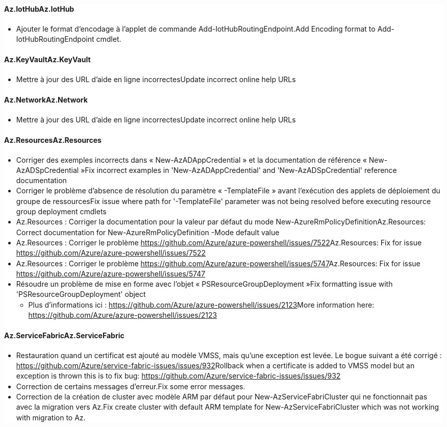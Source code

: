 #### <a name="aziothub"></a><span data-ttu-id="e8fb7-279">Az.IotHub</span><span class="sxs-lookup"><span data-stu-id="e8fb7-279">Az.IotHub</span></span>
* <span data-ttu-id="e8fb7-280">Ajouter le format d’encodage à l’applet de commande Add-IotHubRoutingEndpoint.</span><span class="sxs-lookup"><span data-stu-id="e8fb7-280">Add Encoding format to Add-IotHubRoutingEndpoint cmdlet.</span></span>

#### <a name="azkeyvault"></a><span data-ttu-id="e8fb7-281">Az.KeyVault</span><span class="sxs-lookup"><span data-stu-id="e8fb7-281">Az.KeyVault</span></span>
* <span data-ttu-id="e8fb7-282">Mettre à jour des URL d’aide en ligne incorrectes</span><span class="sxs-lookup"><span data-stu-id="e8fb7-282">Update incorrect online help URLs</span></span>

#### <a name="aznetwork"></a><span data-ttu-id="e8fb7-283">Az.Network</span><span class="sxs-lookup"><span data-stu-id="e8fb7-283">Az.Network</span></span>
* <span data-ttu-id="e8fb7-284">Mettre à jour des URL d’aide en ligne incorrectes</span><span class="sxs-lookup"><span data-stu-id="e8fb7-284">Update incorrect online help URLs</span></span>

#### <a name="azresources"></a><span data-ttu-id="e8fb7-285">Az.Resources</span><span class="sxs-lookup"><span data-stu-id="e8fb7-285">Az.Resources</span></span>
* <span data-ttu-id="e8fb7-286">Corriger des exemples incorrects dans « New-AzADAppCredential » et la documentation de référence « New-AzADSpCredential »</span><span class="sxs-lookup"><span data-stu-id="e8fb7-286">Fix incorrect examples in 'New-AzADAppCredential' and 'New-AzADSpCredential' reference documentation</span></span>
* <span data-ttu-id="e8fb7-287">Corriger le problème d’absence de résolution du paramètre « -TemplateFile » avant l’exécution des applets de déploiement du groupe de ressources</span><span class="sxs-lookup"><span data-stu-id="e8fb7-287">Fix issue where path for '-TemplateFile' parameter was not being resolved before executing resource group deployment cmdlets</span></span>
* <span data-ttu-id="e8fb7-288">Az.Resources : Corriger la documentation pour la valeur par défaut du mode New-AzureRmPolicyDefinition</span><span class="sxs-lookup"><span data-stu-id="e8fb7-288">Az.Resources: Correct documentation for New-AzureRmPolicyDefinition -Mode default value</span></span>
* <span data-ttu-id="e8fb7-289">Az.Resources : Corriger le problème https://github.com/Azure/azure-powershell/issues/7522</span><span class="sxs-lookup"><span data-stu-id="e8fb7-289">Az.Resources: Fix for issue https://github.com/Azure/azure-powershell/issues/7522</span></span>
* <span data-ttu-id="e8fb7-290">Az.Resources : Corriger le problème https://github.com/Azure/azure-powershell/issues/5747</span><span class="sxs-lookup"><span data-stu-id="e8fb7-290">Az.Resources: Fix for issue https://github.com/Azure/azure-powershell/issues/5747</span></span>
* <span data-ttu-id="e8fb7-291">Résoudre un problème de mise en forme avec l’objet « PSResourceGroupDeployment »</span><span class="sxs-lookup"><span data-stu-id="e8fb7-291">Fix formatting issue with 'PSResourceGroupDeployment' object</span></span>
    - <span data-ttu-id="e8fb7-292">Plus d’informations ici : https://github.com/Azure/azure-powershell/issues/2123</span><span class="sxs-lookup"><span data-stu-id="e8fb7-292">More information here: https://github.com/Azure/azure-powershell/issues/2123</span></span>

#### <a name="azservicefabric"></a><span data-ttu-id="e8fb7-293">Az.ServiceFabric</span><span class="sxs-lookup"><span data-stu-id="e8fb7-293">Az.ServiceFabric</span></span>
* <span data-ttu-id="e8fb7-294">Restauration quand un certificat est ajouté au modèle VMSS, mais qu’une exception est levée. Le bogue suivant a été corrigé : https://github.com/Azure/service-fabric-issues/issues/932</span><span class="sxs-lookup"><span data-stu-id="e8fb7-294">Rollback when a certificate is added to VMSS model but an exception is thrown this is to fix bug: https://github.com/Azure/service-fabric-issues/issues/932</span></span>
* <span data-ttu-id="e8fb7-295">Correction de certains messages d’erreur.</span><span class="sxs-lookup"><span data-stu-id="e8fb7-295">Fix some error messages.</span></span>
* <span data-ttu-id="e8fb7-296">Correction de la création de cluster avec modèle ARM par défaut pour New-AzServiceFabriCluster qui ne fonctionnait pas avec la migration vers Az.</span><span class="sxs-lookup"><span data-stu-id="e8fb7-296">Fix create cluster with default ARM template for New-AzServiceFabriCluster which was not working with migration to Az.</span></span>